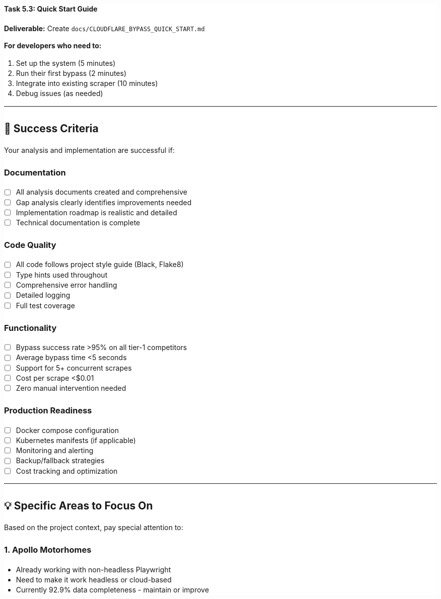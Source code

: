 #### Task 5.3: Quick Start Guide
**Deliverable:** Create `docs/CLOUDFLARE_BYPASS_QUICK_START.md`

**For developers who need to:**
1. Set up the system (5 minutes)
2. Run their first bypass (2 minutes)
3. Integrate into existing scraper (10 minutes)
4. Debug issues (as needed)

---

## 🎯 Success Criteria

Your analysis and implementation are successful if:

### Documentation
- [ ] All analysis documents created and comprehensive
- [ ] Gap analysis clearly identifies improvements needed
- [ ] Implementation roadmap is realistic and detailed
- [ ] Technical documentation is complete

### Code Quality
- [ ] All code follows project style guide (Black, Flake8)
- [ ] Type hints used throughout
- [ ] Comprehensive error handling
- [ ] Detailed logging
- [ ] Full test coverage

### Functionality
- [ ] Bypass success rate >95% on all tier-1 competitors
- [ ] Average bypass time <5 seconds
- [ ] Support for 5+ concurrent scrapes
- [ ] Cost per scrape <$0.01
- [ ] Zero manual intervention needed

### Production Readiness
- [ ] Docker compose configuration
- [ ] Kubernetes manifests (if applicable)
- [ ] Monitoring and alerting
- [ ] Backup/fallback strategies
- [ ] Cost tracking and optimization

---

## 💡 Specific Areas to Focus On

Based on the project context, pay special attention to:

### 1. Apollo Motorhomes
- Already working with non-headless Playwright
- Need to make it work headless or cloud-based
- Currently 92.9% data completeness - maintain or improve
